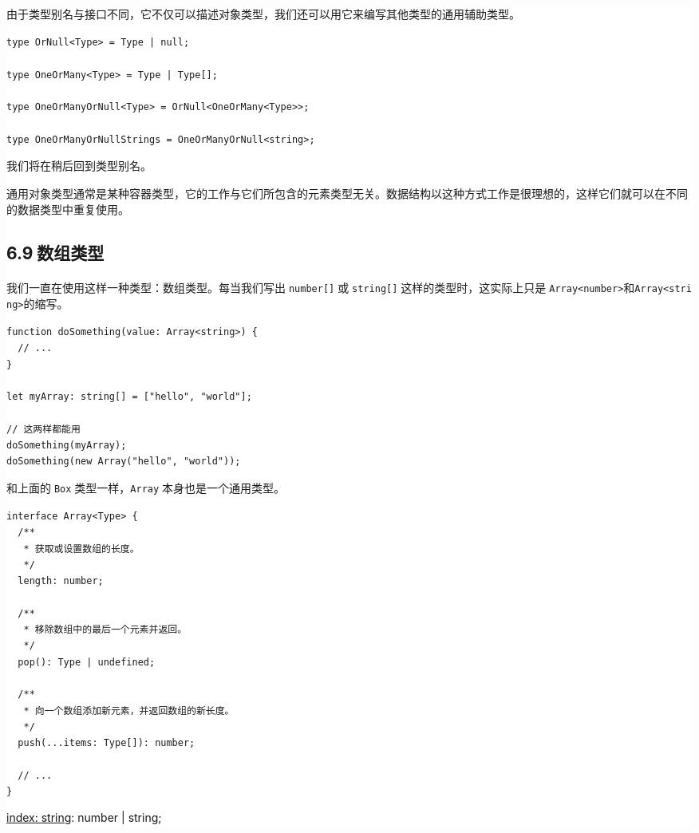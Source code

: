 由于类型别名与接口不同，它不仅可以描述对象类型，我们还可以用它来编写其他类型的通用辅助类型。

```tsx
type OrNull<Type> = Type | null;
 
type OneOrMany<Type> = Type | Type[];
 
type OneOrManyOrNull<Type> = OrNull<OneOrMany<Type>>;

type OneOrManyOrNullStrings = OneOrManyOrNull<string>;
```

我们将在稍后回到类型别名。

通用对象类型通常是某种容器类型，它的工作与它们所包含的元素类型无关。数据结构以这种方式工作是很理想的，这样它们就可以在不同的数据类型中重复使用。

## 6.9 数组类型

我们一直在使用这样一种类型：数组类型。每当我们写出 `number[]` 或 `string[]` 这样的类型时，这实际上只是 `Array<number>`和`Array<string>`的缩写。

```tsx
function doSomething(value: Array<string>) {
  // ...
}
 
let myArray: string[] = ["hello", "world"];
 
// 这两样都能用
doSomething(myArray);
doSomething(new Array("hello", "world"));
```

和上面的 `Box` 类型一样，`Array` 本身也是一个通用类型。

```tsx
interface Array<Type> {
  /**
   * 获取或设置数组的长度。
   */
  length: number;
 
  /**
   * 移除数组中的最后一个元素并返回。
   */
  pop(): Type | undefined;
 
  /**
   * 向一个数组添加新元素，并返回数组的新长度。
   */
  push(...items: Type[]): number;
 
  // ...
}
```


  [index: number]: string;
  [x: number]: Animal;
  [x: string]: Dog;
  [index: string]: number;
  [index: string]: number | string;